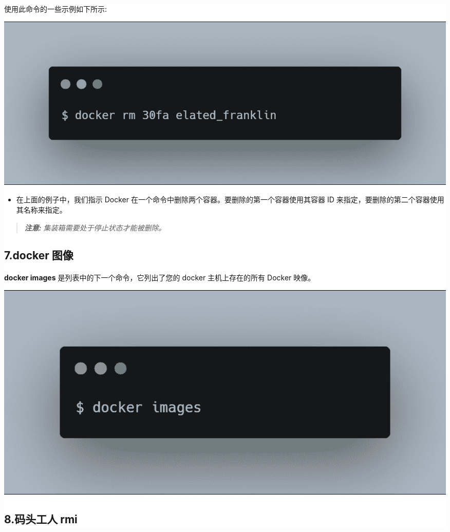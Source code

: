 使用此命令的一些示例如下所示:

![](img/81539b6e298e10b1e11f2416fd1b56d2.png)

*   在上面的例子中，我们指示 Docker 在一个命令中删除两个容器。要删除的第一个容器使用其容器 ID 来指定，要删除的第二个容器使用其名称来指定。

> ***注意:*** *集装箱需要处于停止状态才能被删除。*

## 7.docker 图像

**docker images** 是列表中的下一个命令，它列出了您的 docker 主机上存在的所有 Docker 映像。

![](img/947cd7c67d8706acc6d9a7a455ad0e99.png)

## 8.码头工人 rmi

